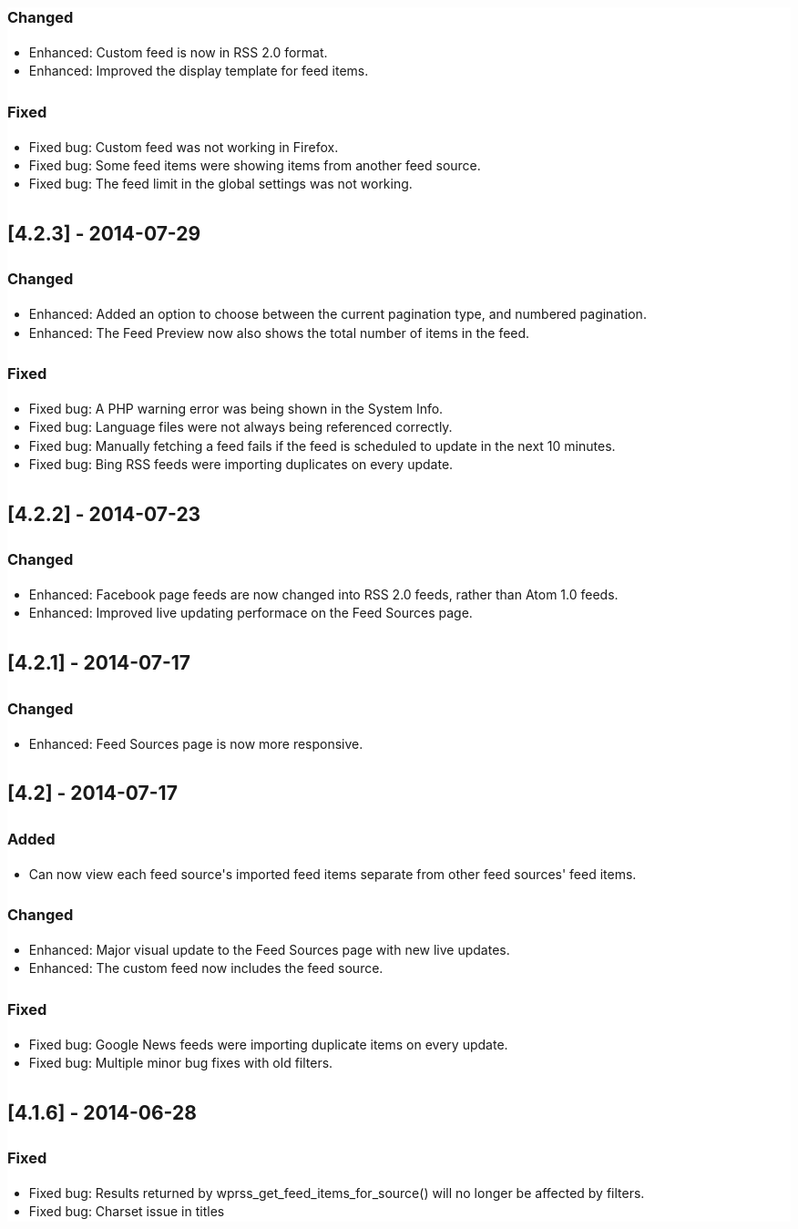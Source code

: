 ### Changed
* Enhanced: Custom feed is now in RSS 2.0 format.
* Enhanced: Improved the display template for feed items.

### Fixed
* Fixed bug: Custom feed was not working in Firefox.
* Fixed bug: Some feed items were showing items from another feed source.
* Fixed bug: The feed limit in the global settings was not working.

## [4.2.3] - 2014-07-29
### Changed
* Enhanced: Added an option to choose between the current pagination type, and numbered pagination.
* Enhanced: The Feed Preview now also shows the total number of items in the feed.

### Fixed
* Fixed bug: A PHP warning error was being shown in the System Info.
* Fixed bug: Language files were not always being referenced correctly.
* Fixed bug: Manually fetching a feed fails if the feed is scheduled to update in the next 10 minutes.
* Fixed bug: Bing RSS feeds were importing duplicates on every update.

## [4.2.2] - 2014-07-23
### Changed
* Enhanced: Facebook page feeds are now changed into RSS 2.0 feeds, rather than Atom 1.0 feeds.
* Enhanced: Improved live updating performace on the Feed Sources page.

## [4.2.1] - 2014-07-17
### Changed
* Enhanced: Feed Sources page is now more responsive.

## [4.2] - 2014-07-17
### Added
* Can now view each feed source's imported feed items separate from other feed sources' feed items.

### Changed
* Enhanced: Major visual update to the Feed Sources page with new live updates.
* Enhanced: The custom feed now includes the feed source.

### Fixed
* Fixed bug: Google News feeds were importing duplicate items on every update.
* Fixed bug: Multiple minor bug fixes with old filters.

## [4.1.6] - 2014-06-28
### Fixed
* Fixed bug: Results returned by wprss_get_feed_items_for_source() will no longer be affected by filters.
* Fixed bug: Charset issue in titles
